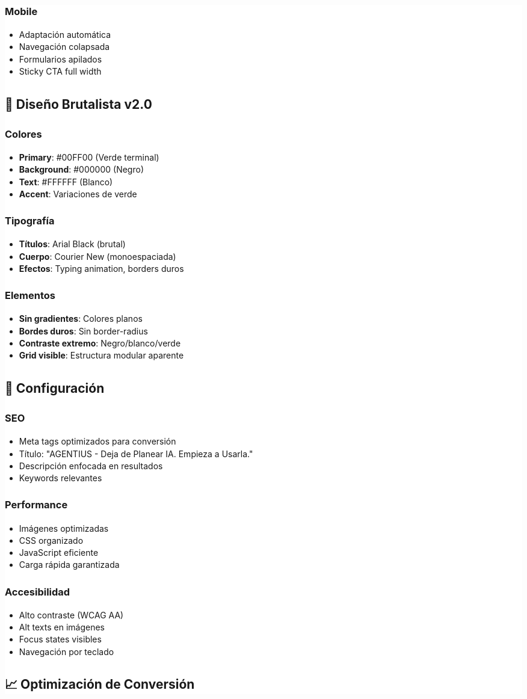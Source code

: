 ### Mobile
- Adaptación automática
- Navegación colapsada
- Formularios apilados
- Sticky CTA full width

## 🎨 Diseño Brutalista v2.0

### Colores
- **Primary**: #00FF00 (Verde terminal)
- **Background**: #000000 (Negro)
- **Text**: #FFFFFF (Blanco)
- **Accent**: Variaciones de verde

### Tipografía
- **Títulos**: Arial Black (brutal)
- **Cuerpo**: Courier New (monoespaciada)
- **Efectos**: Typing animation, borders duros

### Elementos
- **Sin gradientes**: Colores planos
- **Bordes duros**: Sin border-radius
- **Contraste extremo**: Negro/blanco/verde
- **Grid visible**: Estructura modular aparente

## 🔧 Configuración

### SEO
- Meta tags optimizados para conversión
- Título: "AGENTIUS - Deja de Planear IA. Empieza a Usarla."
- Descripción enfocada en resultados
- Keywords relevantes

### Performance
- Imágenes optimizadas
- CSS organizado
- JavaScript eficiente
- Carga rápida garantizada

### Accesibilidad
- Alto contraste (WCAG AA)
- Alt texts en imágenes
- Focus states visibles
- Navegación por teclado

## 📈 Optimización de Conversión
